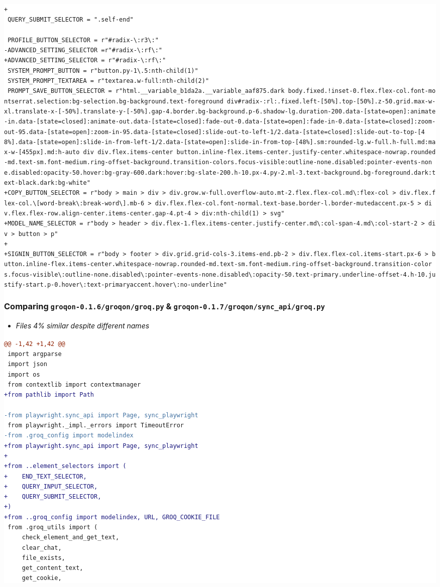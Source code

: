 ```
+
 QUERY_SUBMIT_SELECTOR = ".self-end"
 
 PROFILE_BUTTON_SELECTOR = r"#radix-\:r3\:"
-ADVANCED_SETTING_SELECTOR =r"#radix-\:rf\:"
+ADVANCED_SETTING_SELECTOR = r"#radix-\:rf\:"
 SYSTEM_PROMPT_BUTTON = r"button.py-1\.5:nth-child(1)"
 SYSTEM_PROMPT_TEXTAREA = r"textarea.w-full:nth-child(2)"
 PROMPT_SAVE_BUTTON_SELECTOR = r"html.__variable_b1da2a.__variable_aaf875.dark body.fixed.!inset-0.flex.flex-col.font-montserrat.selection:bg-selection.bg-background.text-foreground div#radix-:rl:.fixed.left-[50%].top-[50%].z-50.grid.max-w-xl.translate-x-[-50%].translate-y-[-50%].gap-4.border.bg-background.p-6.shadow-lg.duration-200.data-[state=open]:animate-in.data-[state=closed]:animate-out.data-[state=closed]:fade-out-0.data-[state=open]:fade-in-0.data-[state=closed]:zoom-out-95.data-[state=open]:zoom-in-95.data-[state=closed]:slide-out-to-left-1/2.data-[state=closed]:slide-out-to-top-[48%].data-[state=open]:slide-in-from-left-1/2.data-[state=open]:slide-in-from-top-[48%].sm:rounded-lg.w-full.h-full.md:max-w-[455px].md:h-auto div div.flex.items-center button.inline-flex.items-center.justify-center.whitespace-nowrap.rounded-md.text-sm.font-medium.ring-offset-background.transition-colors.focus-visible:outline-none.disabled:pointer-events-none.disabled:opacity-50.hover:bg-gray-600.dark:hover:bg-slate-200.h-10.px-4.py-2.ml-3.text-background.bg-foreground.dark:text-black.dark:bg-white"
+COPY_BUTTON_SELECTOR = r"body > main > div > div.grow.w-full.overflow-auto.mt-2.flex.flex-col.md\:flex-col > div.flex.flex-col.\[word-break\:break-word\].mb-6 > div.flex.flex-col.font-normal.text-base.border-l.border-mutedaccent.px-5 > div.flex.flex-row.align-center.items-center.gap-4.pt-4 > div:nth-child(1) > svg"
+MODEL_NAME_SELECTOR = r"body > header > div.flex-1.flex.items-center.justify-center.md\:col-span-4.md\:col-start-2 > div > button > p"
+
+SIGNIN_BUTTON_SELECTOR = r"body > footer > div.grid.grid-cols-3.items-end.pb-2 > div.flex.flex-col.items-start.px-6 > button.inline-flex.items-center.whitespace-nowrap.rounded-md.text-sm.font-medium.ring-offset-background.transition-colors.focus-visible\:outline-none.disabled\:pointer-events-none.disabled\:opacity-50.text-primary.underline-offset-4.h-10.justify-start.p-0.hover\:text-primaryaccent.hover\:no-underline"
```

### Comparing `groqon-0.1.6/groqon/groq.py` & `groqon-0.1.7/groqon/sync_api/groq.py`

 * *Files 4% similar despite different names*

```diff
@@ -1,42 +1,42 @@
 import argparse
 import json
 import os
 from contextlib import contextmanager
+from pathlib import Path
 
-from playwright.sync_api import Page, sync_playwright
 from playwright._impl._errors import TimeoutError
-from .groq_config import modelindex
+from playwright.sync_api import Page, sync_playwright
+
+from ..element_selectors import (
+    END_TEXT_SELECTOR,
+    QUERY_INPUT_SELECTOR,
+    QUERY_SUBMIT_SELECTOR,
+)
+from ..groq_config import modelindex, URL, GROQ_COOKIE_FILE
 from .groq_utils import (
     check_element_and_get_text,
     clear_chat,
     file_exists,
     get_content_text,
     get_cookie,
```